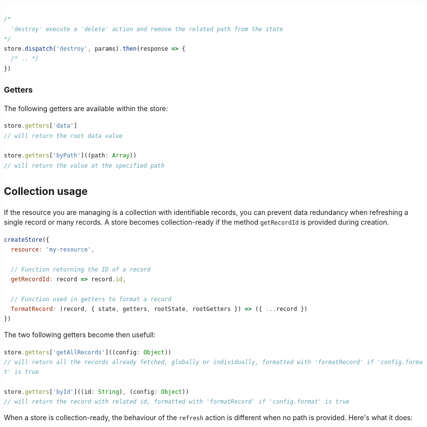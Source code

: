```js

/*
  'destroy' execute a 'delete' action and remove the related path from the state
*/
store.dispatch('destroy', params).then(response => {
  /* .. */
})
```

### Getters

The following getters are available within the store:

```js
store.getters['data']
// will return the root data value

store.getters['byPath']((path: Array))
// will return the value at the specified path
```

## Collection usage

If the resource you are managing is a collection with identifiable records, you can prevent data redundancy when
refreshing a single record or many records. A store becomes collection-ready if the method `getRecordId` is provided
during creation.

```js
createStore({
  resource: 'my-resource',

  // Function returning the ID of a record
  getRecordId: record => record.id,

  // Function used in getters to format a record
  formatRecord: (record, { state, getters, rootState, rootGetters }) => ({ ...record })
})
```

The two following getters become then usefull:

```js
store.getters['getAllRecords']((config: Object))
// will return all the records already fetched, globally or individually, formatted with 'formatRecord' if 'config.format' is true

store.getters['byId']((id: String), (config: Object))
// will return the record with related id, formatted with 'formatRecord' if 'config.format' is true
```

When a store is collection-ready, the behaviour of the `refresh` action is different when no path is provided. Here's
what it does:
